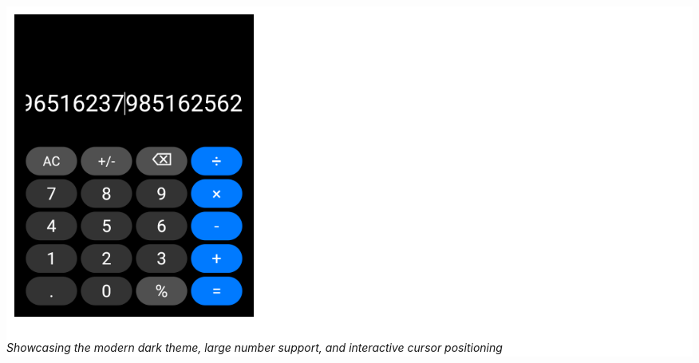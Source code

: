   <img src="flutter_03.png" alt="Calculator Cursor Functionality" width="300" style="margin: 10px;">
</div>

_Showcasing the modern dark theme, large number support, and interactive cursor positioning_
